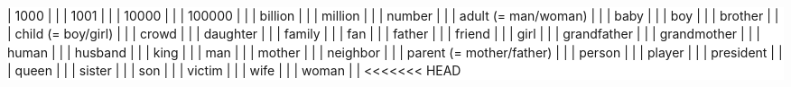 | 1000                     |         |
| 1001                     |         |
| 10000                    |         |
| 100000                   |         |
| billion                  |         |
| million                  |         |
| number                   |         |
| adult (= man/woman)      |         |
| baby                     |         |
| boy                      |         |
| brother                  |         |
| child (= boy/girl)       |         |
| crowd                    |         |
| daughter                 |         |
| family                   |         |
| fan                      |         |
| father                   |         |
| friend                   |         |
| girl                     |         |
| grandfather              |         |
| grandmother              |         |
| human                    |         |
| husband                  |         |
| king                     |         |
| man                      |         |
| mother                   |         |
| neighbor                 |         |
| parent (= mother/father) |         |
| person                   |         |
| player                   |         |
| president                |         |
| queen                    |         |
| sister                   |         |
| son                      |         |
| victim                   |         |
| wife                     |         |
| woman                    |         |
<<<<<<< HEAD